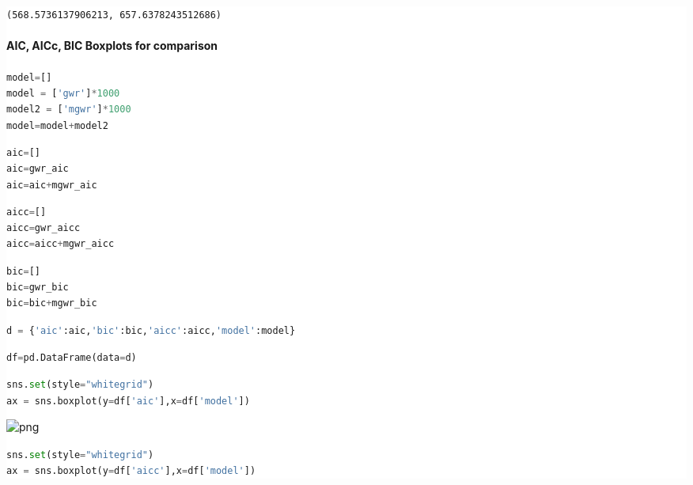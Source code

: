 


    (568.5736137906213, 657.6378243512686)



#### AIC, AICc, BIC Boxplots for comparison


```python
model=[]
model = ['gwr']*1000
model2 = ['mgwr']*1000
model=model+model2
```


```python
aic=[]
aic=gwr_aic
aic=aic+mgwr_aic
```


```python
aicc=[]
aicc=gwr_aicc
aicc=aicc+mgwr_aicc
```


```python
bic=[]
bic=gwr_bic
bic=bic+mgwr_bic
```


```python
d = {'aic':aic,'bic':bic,'aicc':aicc,'model':model}
```


```python
df=pd.DataFrame(data=d)
```


```python
sns.set(style="whitegrid")
ax = sns.boxplot(y=df['aic'],x=df['model'])
```


    
![png](Binomial_MGWR_MonteCarlo_Results_files/Binomial_MGWR_MonteCarlo_Results_45_0.png)
    



```python
sns.set(style="whitegrid")
ax = sns.boxplot(y=df['aicc'],x=df['model'])
```
